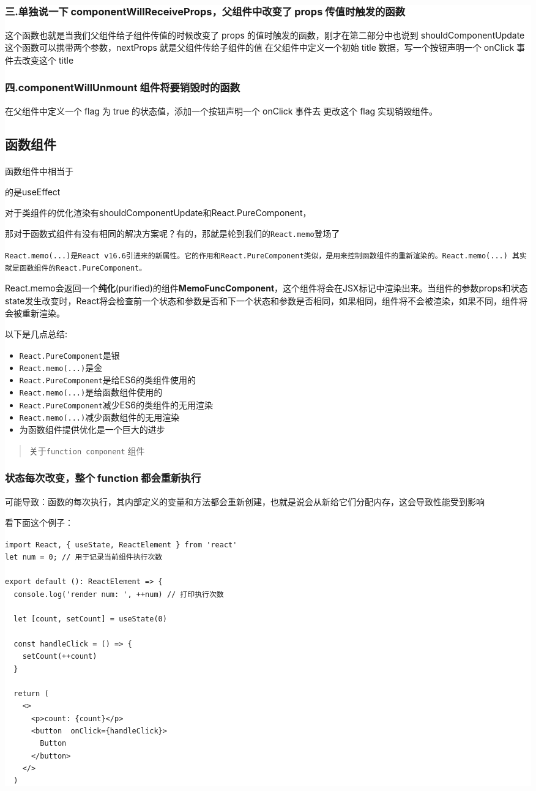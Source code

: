 ### 三.单独说一下 componentWillReceiveProps，父组件中改变了 props 传值时触发的函数

这个函数也就是当我们父组件给子组件传值的时候改变了 props 的值时触发的函数，刚才在第二部分中也说到 shouldComponentUpdate
这个函数可以携带两个参数，nextProps 就是父组件传给子组件的值
在父组件中定义一个初始 title 数据，写一个按钮声明一个 onClick 事件去改变这个 title

### 四.componentWillUnmount 组件将要销毁时的函数

在父组件中定义一个 flag 为 true 的状态值，添加一个按钮声明一个 onClick 事件去
更改这个 flag 实现销毁组件。

## 函数组件

函数组件中相当于

的是useEffect

对于类组件的优化渲染有shouldComponentUpdate和React.PureComponent，

那对于函数式组件有没有相同的解决方案呢？有的，那就是轮到我们的`React.memo`登场了

```tsx
React.memo(...)是React v16.6引进来的新属性。它的作用和React.PureComponent类似，是用来控制函数组件的重新渲染的。React.memo(...) 其实就是函数组件的React.PureComponent。
```

React.memo会返回一个**纯化**(purified)的组件**MemoFuncComponent**，这个组件将会在JSX标记中渲染出来。当组件的参数props和状态state发生改变时，React将会检查前一个状态和参数是否和下一个状态和参数是否相同，如果相同，组件将不会被渲染，如果不同，组件将会被重新渲染。

以下是几点总结:

- `React.PureComponent`是银
- `React.memo(...)`是金
- `React.PureComponent`是给ES6的类组件使用的
- `React.memo(...)`是给函数组件使用的
- `React.PureComponent`减少ES6的类组件的无用渲染
- `React.memo(...)`减少函数组件的无用渲染
- 为函数组件提供优化是一个巨大的进步

> 关于`function component` 组件

### 状态每次改变，整个 function 都会重新执行

可能导致：函数的每次执行，其内部定义的变量和方法都会重新创建，也就是说会从新给它们分配内存，这会导致性能受到影响

看下面这个例子：

```tsx
import React, { useState, ReactElement } from 'react'
let num = 0; // 用于记录当前组件执行次数

export default (): ReactElement => {
  console.log('render num: ', ++num) // 打印执行次数

  let [count, setCount] = useState(0)

  const handleClick = () => {
    setCount(++count)
  }

  return (
    <>
      <p>count: {count}</p>
      <button  onClick={handleClick}>
        Button
      </button>
    </>
  )
```